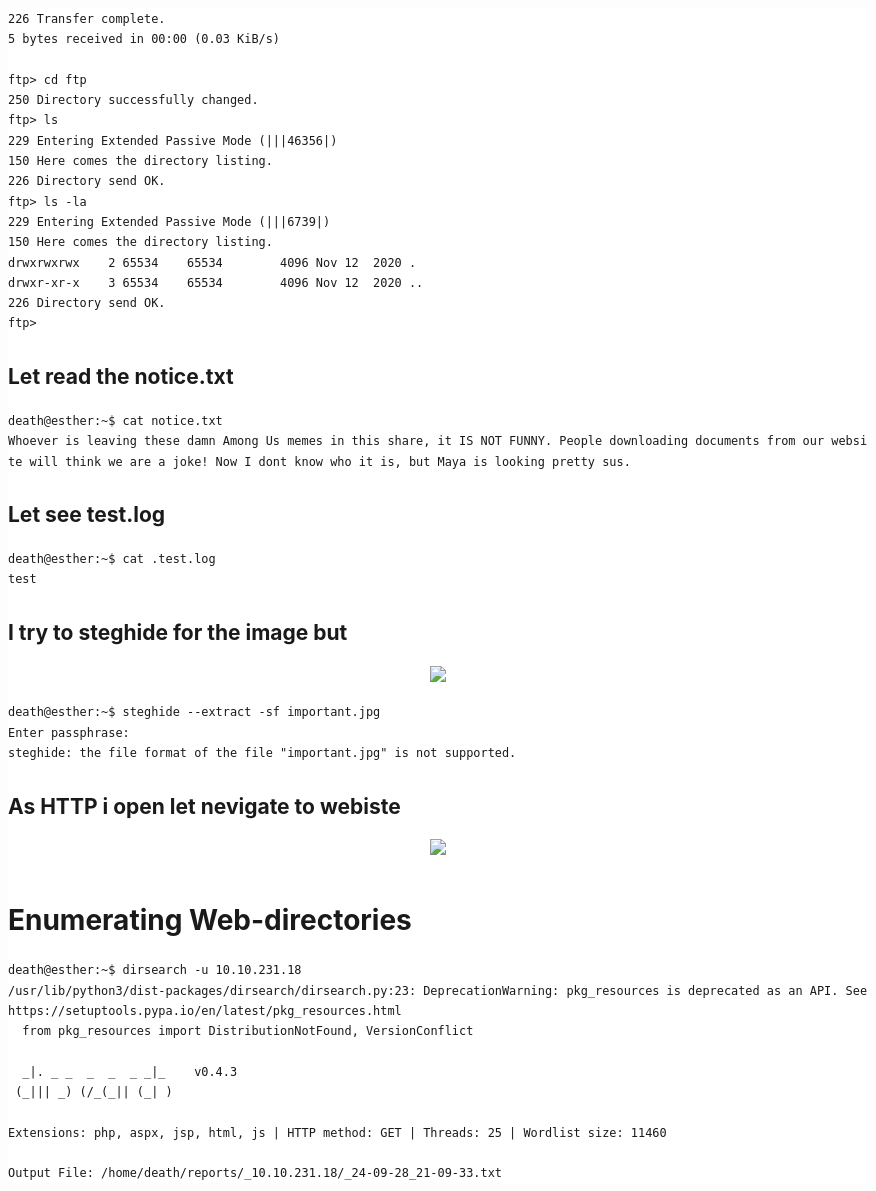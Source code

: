 ```
226 Transfer complete.
5 bytes received in 00:00 (0.03 KiB/s)

ftp> cd ftp
250 Directory successfully changed.
ftp> ls
229 Entering Extended Passive Mode (|||46356|)
150 Here comes the directory listing.
226 Directory send OK.
ftp> ls -la
229 Entering Extended Passive Mode (|||6739|)
150 Here comes the directory listing.
drwxrwxrwx    2 65534    65534        4096 Nov 12  2020 .
drwxr-xr-x    3 65534    65534        4096 Nov 12  2020 ..
226 Directory send OK.
ftp> 
```
## Let read the notice.txt
```
death@esther:~$ cat notice.txt 
Whoever is leaving these damn Among Us memes in this share, it IS NOT FUNNY. People downloading documents from our website will think we are a joke! Now I dont know who it is, but Maya is looking pretty sus.
```
## Let see test.log
```
death@esther:~$ cat .test.log 
test
```
## I try to steghide for the image but

<div align="center">
  <img src="https://github.com/user-attachments/assets/cdb936a6-f30c-4772-ac07-05a68d38c6e9" height="250"></img>
</div>

```
death@esther:~$ steghide --extract -sf important.jpg 
Enter passphrase: 
steghide: the file format of the file "important.jpg" is not supported.
```
## As HTTP i open let nevigate to webiste

<div align="center">
  <img src="https://github.com/user-attachments/assets/9f681956-a97c-4a56-89dc-3bea1e499709" height="300"></img>
</div>

# Enumerating Web-directories
```
death@esther:~$ dirsearch -u 10.10.231.18
/usr/lib/python3/dist-packages/dirsearch/dirsearch.py:23: DeprecationWarning: pkg_resources is deprecated as an API. See https://setuptools.pypa.io/en/latest/pkg_resources.html
  from pkg_resources import DistributionNotFound, VersionConflict

  _|. _ _  _  _  _ _|_    v0.4.3
 (_||| _) (/_(_|| (_| )

Extensions: php, aspx, jsp, html, js | HTTP method: GET | Threads: 25 | Wordlist size: 11460

Output File: /home/death/reports/_10.10.231.18/_24-09-28_21-09-33.txt
```